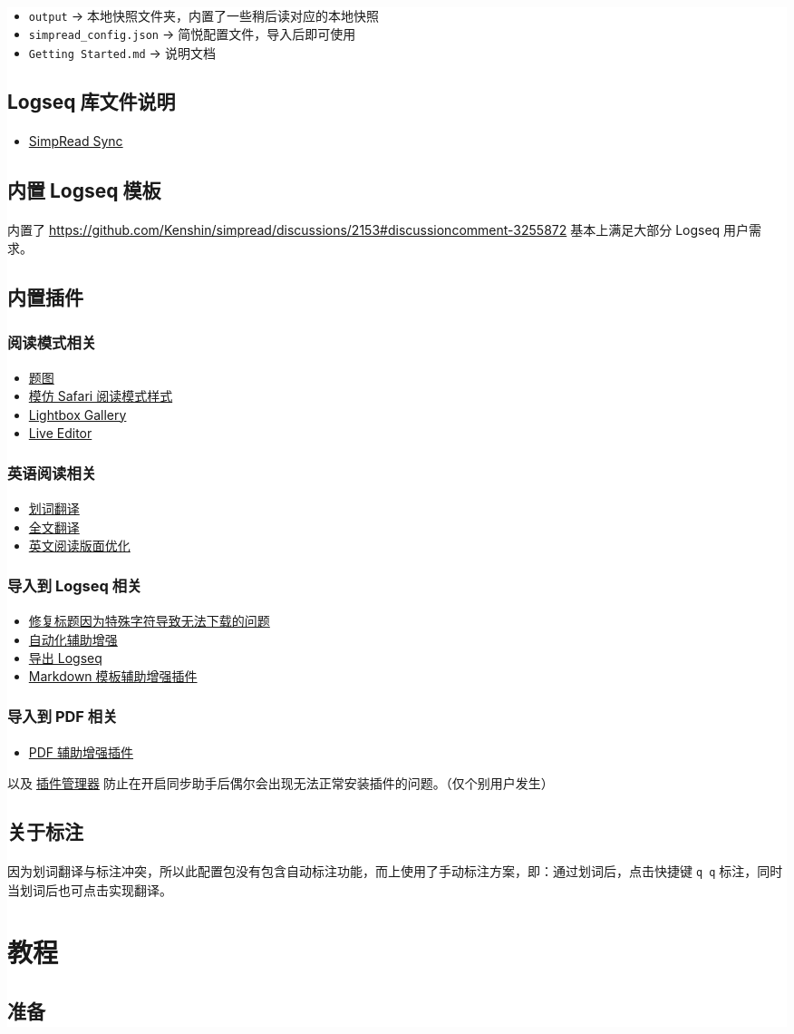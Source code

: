 - `output` → 本地快照文件夹，内置了一些稍后读对应的本地快照
- `simpread_config.json` → 简悦配置文件，导入后即可使用
- `Getting Started.md` → 说明文档

## Logseq 库文件说明

- [SimpRead Sync](https://github.com/OverflowCat/logseq-simpread)

## 内置 Logseq 模板

内置了 https://github.com/Kenshin/simpread/discussions/2153#discussioncomment-3255872 基本上满足大部分 Logseq 用户需求。

## 内置插件

### 阅读模式相关

- [题图](https://simpread.ksria.cn/plugins/details/PcmPCT9rgM)
- [模仿 Safari 阅读模式样式](https://simpread.ksria.cn/plugins/details/tbjTx33iAA)
- [Lightbox Gallery](https://simpread.ksria.cn/plugins/details/VQOZdNET2d)
- [Live Editor](https://simpread.ksria.cn/plugins/details/y8Mai5IBwN)

### 英语阅读相关

- [划词翻译](https://simpread.ksria.cn/plugins/details/ohnTKVHz4a)
- [全文翻译](https://simpread.ksria.cn/plugins/details/Y7JxbP7B4H)
- [英文阅读版面优化](https://simpread.ksria.cn/plugins/details/VGUmFrRs2b)

### 导入到 Logseq 相关

- [修复标题因为特殊字符导致无法下载的问题](https://simpread.ksria.cn/plugins/details/tMGXrU1v0U)
- [自动化辅助增强](https://simpread.ksria.cn/plugins/details/DH9l5jblPH)
- [导出 Logseq](https://simpread.ksria.cn/plugins/details/etyod6A5ZT)
- [Markdown 模板辅助增强插件](https://simpread.ksria.cn/plugins/details/HD9GmoatXd)

### 导入到 PDF 相关

- [PDF 辅助增强插件](https://simpread.ksria.cn/plugins/details/Lly3mkuSPz)

以及 [插件管理器](https://simpread.ksria.cn/plugins/details/UEzvAXNSe5) 防止在开启同步助手后偶尔会出现无法正常安装插件的问题。（仅个别用户发生）

## 关于标注

因为划词翻译与标注冲突，所以此配置包没有包含自动标注功能，而上使用了手动标注方案，即：通过划词后，点击快捷键 `q q` 标注，同时当划词后也可点击实现翻译。

# 教程

## 准备

